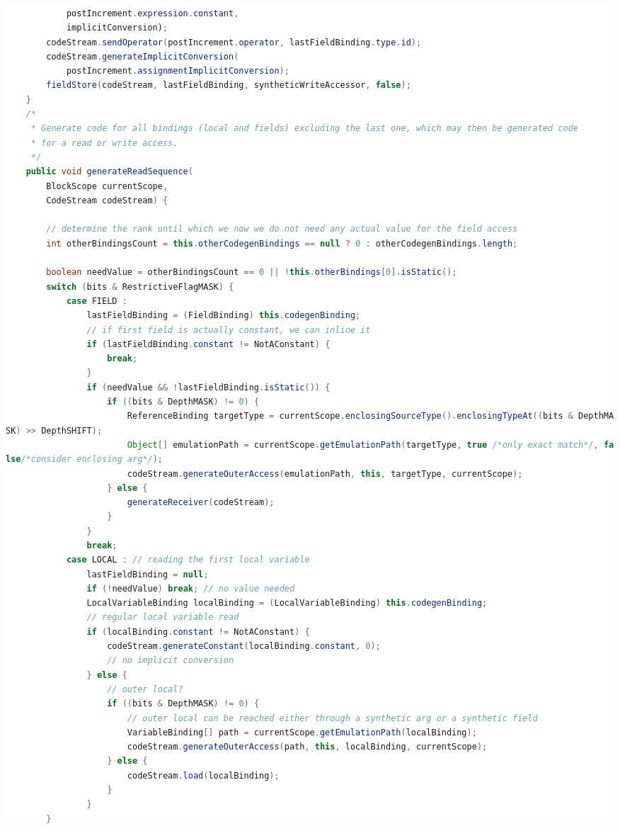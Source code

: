 ```java
			postIncrement.expression.constant,
			implicitConversion);
		codeStream.sendOperator(postIncrement.operator, lastFieldBinding.type.id);
		codeStream.generateImplicitConversion(
			postIncrement.assignmentImplicitConversion);
		fieldStore(codeStream, lastFieldBinding, syntheticWriteAccessor, false);
	}
	/*
	 * Generate code for all bindings (local and fields) excluding the last one, which may then be generated code
	 * for a read or write access.
	 */
	public void generateReadSequence(
		BlockScope currentScope,
		CodeStream codeStream) {
			
		// determine the rank until which we now we do not need any actual value for the field access
		int otherBindingsCount = this.otherCodegenBindings == null ? 0 : otherCodegenBindings.length;

		boolean needValue = otherBindingsCount == 0 || !this.otherBindings[0].isStatic();
		switch (bits & RestrictiveFlagMASK) {
			case FIELD :
				lastFieldBinding = (FieldBinding) this.codegenBinding;
				// if first field is actually constant, we can inline it
				if (lastFieldBinding.constant != NotAConstant) {
					break;
				}
				if (needValue && !lastFieldBinding.isStatic()) {
					if ((bits & DepthMASK) != 0) {
						ReferenceBinding targetType = currentScope.enclosingSourceType().enclosingTypeAt((bits & DepthMASK) >> DepthSHIFT);
						Object[] emulationPath = currentScope.getEmulationPath(targetType, true /*only exact match*/, false/*consider enclosing arg*/);
						codeStream.generateOuterAccess(emulationPath, this, targetType, currentScope);
					} else {
						generateReceiver(codeStream);
					}
				}
				break;
			case LOCAL : // reading the first local variable
				lastFieldBinding = null;
				if (!needValue) break; // no value needed
				LocalVariableBinding localBinding = (LocalVariableBinding) this.codegenBinding;
				// regular local variable read
				if (localBinding.constant != NotAConstant) {
					codeStream.generateConstant(localBinding.constant, 0);
					// no implicit conversion
				} else {
					// outer local?
					if ((bits & DepthMASK) != 0) {
						// outer local can be reached either through a synthetic arg or a synthetic field
						VariableBinding[] path = currentScope.getEmulationPath(localBinding);
						codeStream.generateOuterAccess(path, this, localBinding, currentScope);
					} else {
						codeStream.load(localBinding);
					}
				}
		}

```